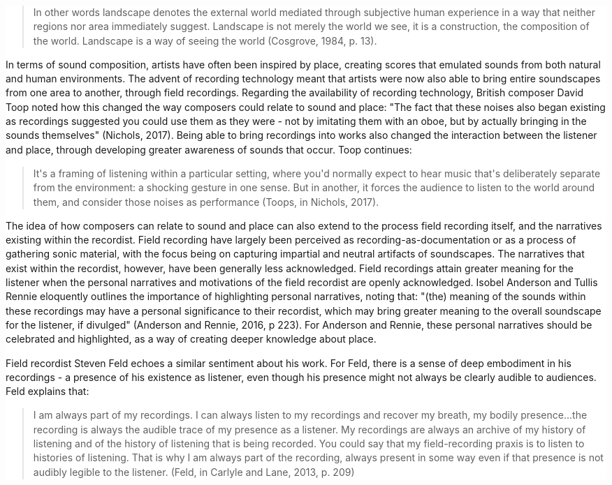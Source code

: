 > In other words landscape denotes the external world mediated through
> subjective human experience in a way that neither regions nor area
> immediately suggest. Landscape is not merely the world we see, it is a
> construction, the composition of the world. Landscape is a way of
> seeing the world (Cosgrove, 1984, p. 13).

In terms of sound composition, artists have often been inspired by
place, creating scores that emulated sounds from both natural and human
environments. The advent of recording technology meant that artists were
now also able to bring entire soundscapes from one area to another,
through field recordings. Regarding the availability of recording
technology, British composer David Toop noted how this changed the way
composers could relate to sound and place: "The fact that these noises
also began existing as recordings suggested you could use them as they
were - not by imitating them with an oboe, but by actually bringing in
the sounds themselves" (Nichols, 2017). Being able to bring recordings
into works also changed the interaction between the listener and place,
through developing greater awareness of sounds that occur. Toop
continues:

> It's a framing of listening within a particular setting, where you'd
> normally expect to hear music that's deliberately separate from the
> environment: a shocking gesture in one sense. But in another, it
> forces the audience to listen to the world around them, and consider
> those noises as performance (Toops, in Nichols, 2017).

The idea of how composers can relate to sound and place can also extend
to the process field recording itself, and the narratives existing
within the recordist. Field recording have largely been perceived as
recording-as-documentation or as a process of gathering sonic material,
with the focus being on capturing impartial and neutral artifacts of
soundscapes. The narratives that exist within the recordist, however,
have been generally less acknowledged. Field recordings attain greater
meaning for the listener when the personal narratives and motivations of
the field recordist are openly acknowledged. Isobel Anderson and Tullis
Rennie eloquently outlines the importance of highlighting personal
narratives, noting that: "(the) meaning of the sounds within these
recordings may have a personal significance to their recordist, which
may bring greater meaning to the overall soundscape for the listener, if
divulged" (Anderson and Rennie, 2016, p 223). For Anderson and Rennie,
these personal narratives should be celebrated and highlighted, as a way
of creating deeper knowledge about place.

Field recordist Steven Feld echoes a similar sentiment about his work.
For Feld, there is a sense of deep embodiment in his recordings - a
presence of his existence as listener, even though his presence might
not always be clearly audible to audiences. Feld explains that:

> I am always part of my recordings. I can always listen to my
> recordings and recover my breath, my bodily presence...the recording
> is always the audible trace of my presence as a listener. My
> recordings are always an archive of my history of listening and of the
> history of listening that is being recorded. You could say that my
> field-recording praxis is to listen to histories of listening. That is
> why I am always part of the recording, always present in some way even
> if that presence is not audibly legible to the listener. (Feld, in
> Carlyle and Lane, 2013, p. 209)
